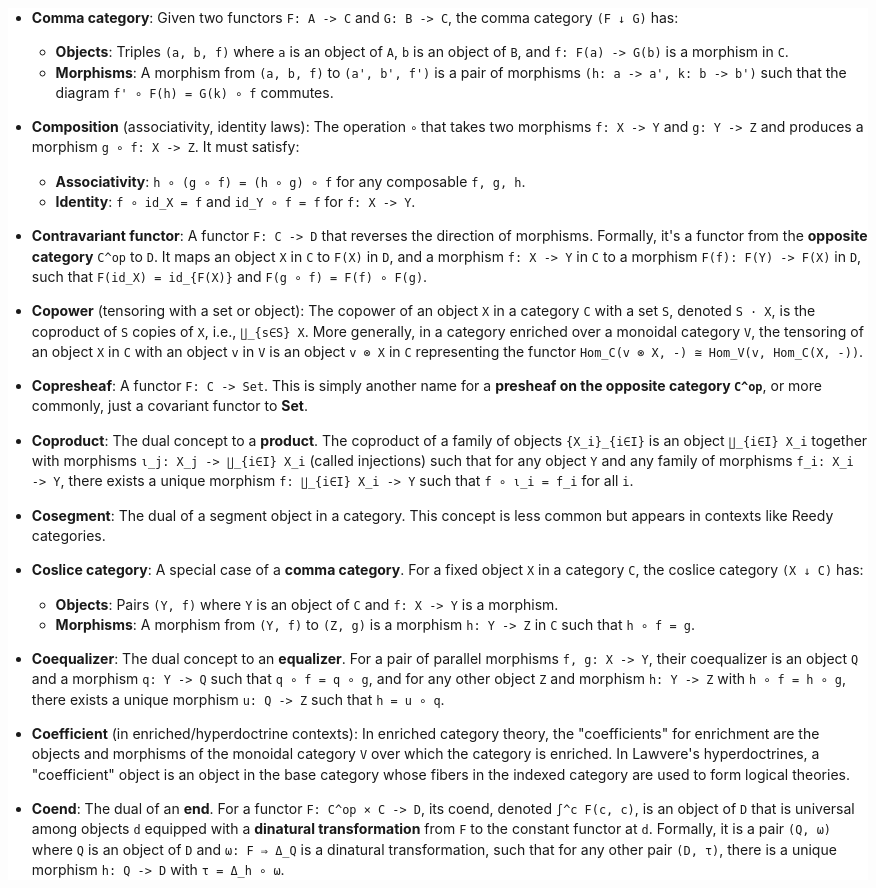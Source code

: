 *   **Comma category**: Given two functors `F: A -> C` and `G: B -> C`, the comma category `(F ↓ G)` has:
    *   **Objects**: Triples `(a, b, f)` where `a` is an object of `A`, `b` is an object of `B`, and `f: F(a) -> G(b)` is a morphism in `C`.
    *   **Morphisms**: A morphism from `(a, b, f)` to `(a', b', f')` is a pair of morphisms `(h: a -> a', k: b -> b')` such that the diagram `f' ∘ F(h) = G(k) ∘ f` commutes.

*   **Composition** (associativity, identity laws): The operation `∘` that takes two morphisms `f: X -> Y` and `g: Y -> Z` and produces a morphism `g ∘ f: X -> Z`. It must satisfy:
    *   **Associativity**: `h ∘ (g ∘ f) = (h ∘ g) ∘ f` for any composable `f, g, h`.
    *   **Identity**: `f ∘ id_X = f` and `id_Y ∘ f = f` for `f: X -> Y`.

*   **Contravariant functor**: A functor `F: C -> D` that reverses the direction of morphisms. Formally, it's a functor from the **opposite category** `C^op` to `D`. It maps an object `X` in `C` to `F(X)` in `D`, and a morphism `f: X -> Y` in `C` to a morphism `F(f): F(Y) -> F(X)` in `D`, such that `F(id_X) = id_{F(X)}` and `F(g ∘ f) = F(f) ∘ F(g)`.

*   **Copower** (tensoring with a set or object): The copower of an object `X` in a category `C` with a set `S`, denoted `S · X`, is the coproduct of `S` copies of `X`, i.e., `∐_{s∈S} X`. More generally, in a category enriched over a monoidal category `V`, the tensoring of an object `X` in `C` with an object `v` in `V` is an object `v ⊗ X` in `C` representing the functor `Hom_C(v ⊗ X, -) ≅ Hom_V(v, Hom_C(X, -))`.

*   **Copresheaf**: A functor `F: C -> Set`. This is simply another name for a **presheaf on the opposite category `C^op`**, or more commonly, just a covariant functor to **Set**.

*   **Coproduct**: The dual concept to a **product**. The coproduct of a family of objects `{X_i}_{i∈I}` is an object `∐_{i∈I} X_i` together with morphisms `ι_j: X_j -> ∐_{i∈I} X_i` (called injections) such that for any object `Y` and any family of morphisms `f_i: X_i -> Y`, there exists a unique morphism `f: ∐_{i∈I} X_i -> Y` such that `f ∘ ι_i = f_i` for all `i`.

*   **Cosegment**: The dual of a segment object in a category. This concept is less common but appears in contexts like Reedy categories.

*   **Coslice category**: A special case of a **comma category**. For a fixed object `X` in a category `C`, the coslice category `(X ↓ C)` has:
    *   **Objects**: Pairs `(Y, f)` where `Y` is an object of `C` and `f: X -> Y` is a morphism.
    *   **Morphisms**: A morphism from `(Y, f)` to `(Z, g)` is a morphism `h: Y -> Z` in `C` such that `h ∘ f = g`.

*   **Coequalizer**: The dual concept to an **equalizer**. For a pair of parallel morphisms `f, g: X -> Y`, their coequalizer is an object `Q` and a morphism `q: Y -> Q` such that `q ∘ f = q ∘ g`, and for any other object `Z` and morphism `h: Y -> Z` with `h ∘ f = h ∘ g`, there exists a unique morphism `u: Q -> Z` such that `h = u ∘ q`.

*   **Coefficient** (in enriched/hyperdoctrine contexts): In enriched category theory, the "coefficients" for enrichment are the objects and morphisms of the monoidal category `V` over which the category is enriched. In Lawvere's hyperdoctrines, a "coefficient" object is an object in the base category whose fibers in the indexed category are used to form logical theories.

*   **Coend**: The dual of an **end**. For a functor `F: C^op × C -> D`, its coend, denoted `∫^c F(c, c)`, is an object of `D` that is universal among objects `d` equipped with a **dinatural transformation** from `F` to the constant functor at `d`. Formally, it is a pair `(Q, ω)` where `Q` is an object of `D` and `ω: F ⇒ Δ_Q` is a dinatural transformation, such that for any other pair `(D, τ)`, there is a unique morphism `h: Q -> D` with `τ = Δ_h ∘ ω`.
